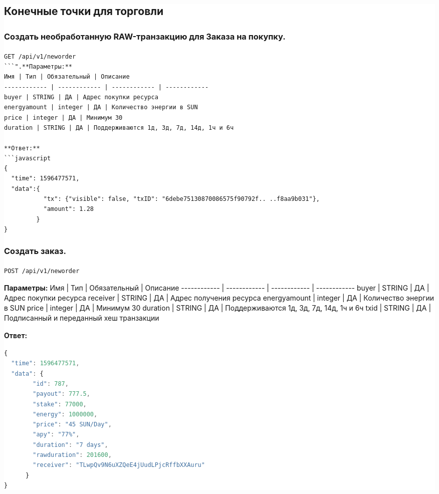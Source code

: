 ## Конечные точки для торговли
### Создать необработанную RAW-транзакцию для Заказа на покупку.
```
GET /api/v1/neworder
```".**Параметры:**
Имя | Тип | Обязательный | Описание
------------ | ------------ | ------------ | ------------
buyer | STRING | ДА | Адрес покупки ресурса
energyamount | integer | ДА | Количество энергии в SUN
price | integer | ДА | Минимум 30
duration | STRING | ДА | Поддерживаются 1д, 3д, 7д, 14д, 1ч и 6ч

**Ответ:**
```javascript
{
  "time": 1596477571, 
  "data":{
           "tx": {"visible": false, "txID": "6debe75130870086575f90792f.. ..f8aa9b031"},
           "amount": 1.28
         }
}
```

### Создать заказ.
```
POST /api/v1/neworder
```

**Параметры:**
Имя | Тип | Обязательный | Описание
------------ | ------------ | ------------ | ------------
buyer | STRING | ДА | Адрес покупки ресурса
receiver | STRING | ДА | Адрес получения ресурса
energyamount | integer | ДА | Количество энергии в SUN
price | integer | ДА | Минимум 30
duration | STRING | ДА | Поддерживаются 1д, 3д, 7д, 14д, 1ч и 6ч
txid | STRING | ДА | Подписанный и переданный хеш транзакции

**Ответ:**
```javascript
{
  "time": 1596477571, 
  "data": {
        "id": 787, 
        "payout": 777.5, 
        "stake": 77000, 
        "energy": 1000000, 
        "price": "45 SUN/Day", 
        "apy": "77%", 
        "duration": "7 days",
        "rawduration": 201600,
        "receiver": "TLwpQv9N6uXZQeE4jUudLPjcRffbXXAuru"
      }
}
```
